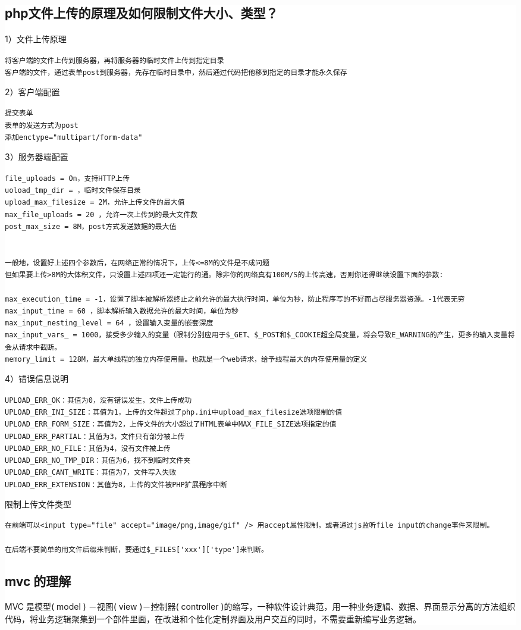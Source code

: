 
php文件上传的原理及如何限制文件大小、类型？
-----------
1）文件上传原理  
```
将客户端的文件上传到服务器，再将服务器的临时文件上传到指定目录
客户端的文件，通过表单post到服务器，先存在临时目录中，然后通过代码把他移到指定的目录才能永久保存  
```

2）客户端配置
```
提交表单
表单的发送方式为post
添加enctype="multipart/form-data"
```

3）服务器端配置
```
file_uploads = On，支持HTTP上传
uoload_tmp_dir = ，临时文件保存目录
upload_max_filesize = 2M，允许上传文件的最大值
max_file_uploads = 20 ，允许一次上传到的最大文件数
post_max_size = 8M，post方式发送数据的最大值


一般地，设置好上述四个参数后，在网络正常的情况下，上传<=8M的文件是不成问题
但如果要上传>8M的大体积文件，只设置上述四项还一定能行的通。除非你的网络真有100M/S的上传高速，否则你还得继续设置下面的参数:

max_execution_time = -1，设置了脚本被解析器终止之前允许的最大执行时间，单位为秒，防止程序写的不好而占尽服务器资源。-1代表无穷
max_input_time = 60 ，脚本解析输入数据允许的最大时间，单位为秒
max_input_nesting_level = 64 ，设置输入变量的嵌套深度
max_input_vars_ = 1000，接受多少输入的变量（限制分别应用于$_GET、$_POST和$_COOKIE超全局变量，将会导致E_WARNING的产生，更多的输入变量将会从请求中截断。
memory_limit = 128M，最大单线程的独立内存使用量。也就是一个web请求，给予线程最大的内存使用量的定义
```

4）错误信息说明
```
UPLOAD_ERR_OK：其值为0，没有错误发生，文件上传成功
UPLOAD_ERR_INI_SIZE：其值为1，上传的文件超过了php.ini中upload_max_filesize选项限制的值
UPLOAD_ERR_FORM_SIZE：其值为2，上传文件的大小超过了HTML表单中MAX_FILE_SIZE选项指定的值
UPLOAD_ERR_PARTIAL：其值为3，文件只有部分被上传
UPLOAD_ERR_NO_FILE：其值为4，没有文件被上传
UPLOAD_ERR_NO_TMP_DIR：其值为6，找不到临时文件夹
UPLOAD_ERR_CANT_WRITE：其值为7，文件写入失败
UPLOAD_ERR_EXTENSION：其值为8，上传的文件被PHP扩展程序中断
```

限制上传文件类型
```
在前端可以<input type="file" accept="image/png,image/gif" /> 用accept属性限制，或者通过js监听file input的change事件来限制。

在后端不要简单的用文件后缀来判断，要通过$_FILES['xxx']['type']来判断。
```

mvc 的理解
----------
MVC 是模型( model ) －视图( view )－控制器( controller )的缩写，一种软件设计典范，用一种业务逻辑、数据、界面显示分离的方法组织代码，将业务逻辑聚集到一个部件里面，在改进和个性化定制界面及用户交互的同时，不需要重新编写业务逻辑。
